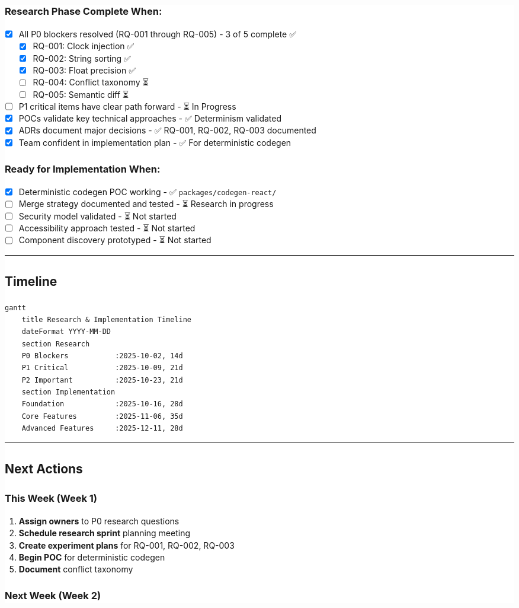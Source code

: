 ### Research Phase Complete When:

- [x] All P0 blockers resolved (RQ-001 through RQ-005) - 3 of 5 complete ✅
  - [x] RQ-001: Clock injection ✅
  - [x] RQ-002: String sorting ✅
  - [x] RQ-003: Float precision ✅
  - [ ] RQ-004: Conflict taxonomy ⏳
  - [ ] RQ-005: Semantic diff ⏳
- [ ] P1 critical items have clear path forward - ⏳ In Progress
- [x] POCs validate key technical approaches - ✅ Determinism validated
- [x] ADRs document major decisions - ✅ RQ-001, RQ-002, RQ-003 documented
- [x] Team confident in implementation plan - ✅ For deterministic codegen

### Ready for Implementation When:

- [x] Deterministic codegen POC working - ✅ `packages/codegen-react/`
- [ ] Merge strategy documented and tested - ⏳ Research in progress
- [ ] Security model validated - ⏳ Not started
- [ ] Accessibility approach tested - ⏳ Not started
- [ ] Component discovery prototyped - ⏳ Not started

---

## Timeline

```mermaid
gantt
    title Research & Implementation Timeline
    dateFormat YYYY-MM-DD
    section Research
    P0 Blockers           :2025-10-02, 14d
    P1 Critical           :2025-10-09, 21d
    P2 Important          :2025-10-23, 21d
    section Implementation
    Foundation            :2025-10-16, 28d
    Core Features         :2025-11-06, 35d
    Advanced Features     :2025-12-11, 28d
```

---

## Next Actions

### This Week (Week 1)

1. **Assign owners** to P0 research questions
2. **Schedule research sprint** planning meeting
3. **Create experiment plans** for RQ-001, RQ-002, RQ-003
4. **Begin POC** for deterministic codegen
5. **Document** conflict taxonomy

### Next Week (Week 2)
